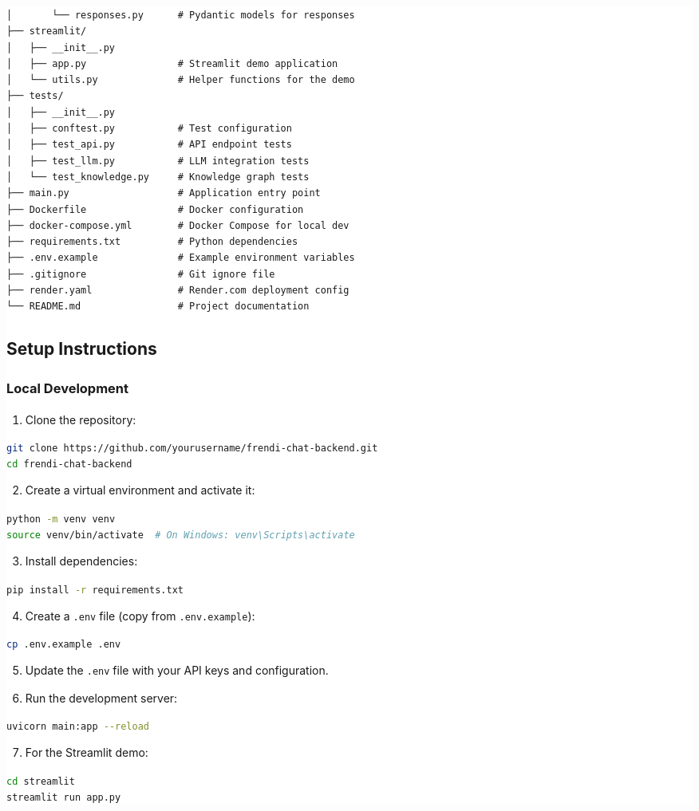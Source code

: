 ```
│       └── responses.py      # Pydantic models for responses
├── streamlit/
│   ├── __init__.py
│   ├── app.py                # Streamlit demo application
│   └── utils.py              # Helper functions for the demo
├── tests/
│   ├── __init__.py
│   ├── conftest.py           # Test configuration
│   ├── test_api.py           # API endpoint tests
│   ├── test_llm.py           # LLM integration tests
│   └── test_knowledge.py     # Knowledge graph tests
├── main.py                   # Application entry point
├── Dockerfile                # Docker configuration
├── docker-compose.yml        # Docker Compose for local dev
├── requirements.txt          # Python dependencies
├── .env.example              # Example environment variables
├── .gitignore                # Git ignore file
├── render.yaml               # Render.com deployment config
└── README.md                 # Project documentation
```

## Setup Instructions

### Local Development

1. Clone the repository:
```bash
git clone https://github.com/yourusername/frendi-chat-backend.git
cd frendi-chat-backend
```

2. Create a virtual environment and activate it:
```bash
python -m venv venv
source venv/bin/activate  # On Windows: venv\Scripts\activate
```

3. Install dependencies:
```bash
pip install -r requirements.txt
```

4. Create a `.env` file (copy from `.env.example`):
```bash
cp .env.example .env
```

5. Update the `.env` file with your API keys and configuration.

6. Run the development server:
```bash
uvicorn main:app --reload
```

7. For the Streamlit demo:
```bash
cd streamlit
streamlit run app.py
```
